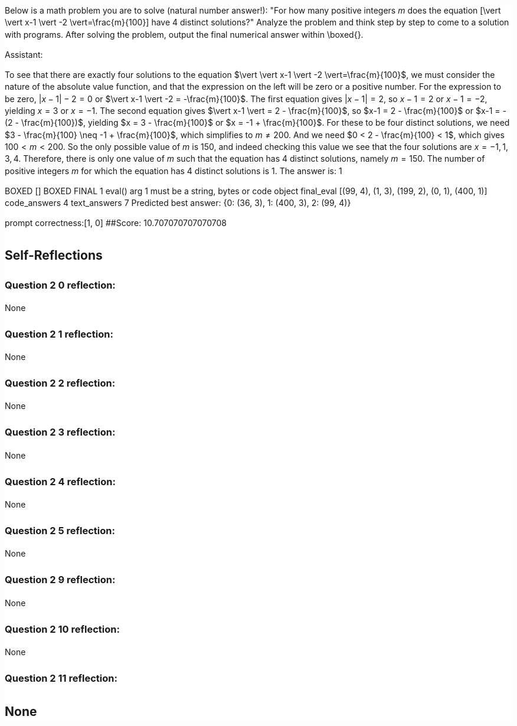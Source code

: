 Below is a math problem you are to solve (natural number answer!):
"For how many positive integers $m$ does the equation \[\vert \vert x-1 \vert -2 \vert=\frac{m}{100}\] have $4$ distinct solutions?"
Analyze the problem and think step by step to come to a solution with programs. After solving the problem, output the final numerical answer within \boxed{}.

Assistant:

 To see that there are exactly four solutions to the equation $\vert \vert x-1 \vert -2 \vert=\frac{m}{100}$, we must consider the nature of the absolute value function, and that the expression on the left will be zero or a positive number.
For the expression to be zero, $\vert x-1 \vert -2 = 0$ or $\vert x-1 \vert -2 = -\frac{m}{100}$.
The first equation gives $\vert x-1 \vert = 2$, so $x-1 = 2$ or $x-1 = -2$, yielding $x = 3$ or $x = -1$.
The second equation gives $\vert x-1 \vert = 2 - \frac{m}{100}$, so $x-1 = 2 - \frac{m}{100}$ or $x-1 = -(2 - \frac{m}{100})$, yielding $x = 3 - \frac{m}{100}$ or $x = -1 + \frac{m}{100}$.
For these to be four distinct solutions, we need $3 - \frac{m}{100} \neq -1 + \frac{m}{100}$, which simplifies to $m \neq 200$.
And we need $0 < 2 - \frac{m}{100} < 1$, which gives $100 < m < 200$.
So the only possible value of $m$ is $150$, and indeed checking this value we see that the four solutions are $x = -1, 1, 3, 4$.
Therefore, there is only one value of $m$ such that the equation has 4 distinct solutions, namely $m = 150$.
The number of positive integers $m$ for which the equation has 4 distinct solutions is 1.
The answer is: $1$

BOXED []
BOXED FINAL 1
eval() arg 1 must be a string, bytes or code object final_eval
[(99, 4), (1, 3), (199, 2), (0, 1), (400, 1)]
code_answers 4 text_answers 7
Predicted best answer: {0: (36, 3), 1: (400, 3), 2: (99, 4)}

prompt correctness:[1, 0]
##Score: 10.707070707070708

## Self-Reflections

### Question 2 0 reflection:
None
### Question 2 1 reflection:
None
### Question 2 2 reflection:
None
### Question 2 3 reflection:
None
### Question 2 4 reflection:
None
### Question 2 5 reflection:
None
### Question 2 9 reflection:
None
### Question 2 10 reflection:
None
### Question 2 11 reflection:
None
---
